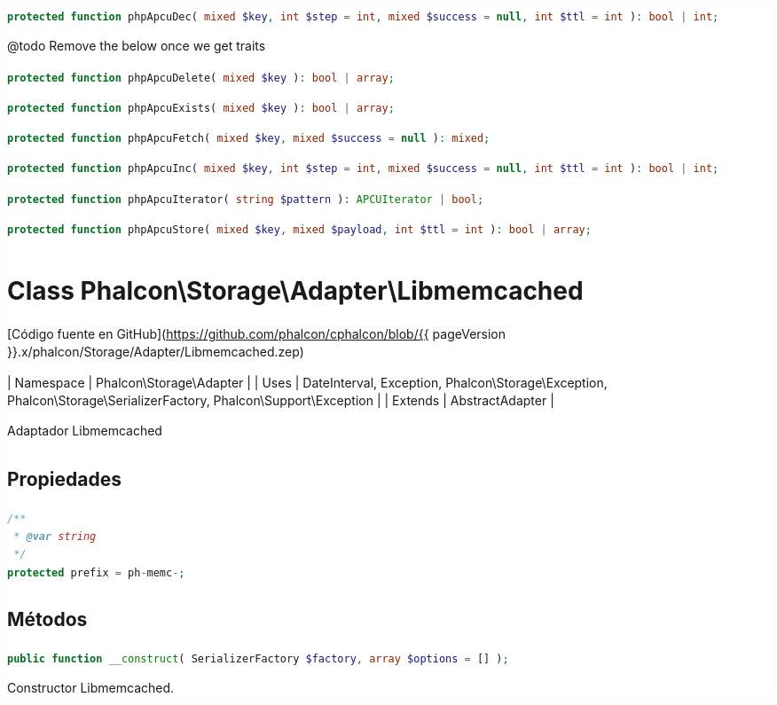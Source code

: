 ```php
protected function phpApcuDec( mixed $key, int $step = int, mixed $success = null, int $ttl = int ): bool | int;
```
@todo Remove the below once we get traits


```php
protected function phpApcuDelete( mixed $key ): bool | array;
```

```php
protected function phpApcuExists( mixed $key ): bool | array;
```

```php
protected function phpApcuFetch( mixed $key, mixed $success = null ): mixed;
```

```php
protected function phpApcuInc( mixed $key, int $step = int, mixed $success = null, int $ttl = int ): bool | int;
```

```php
protected function phpApcuIterator( string $pattern ): APCUIterator | bool;
```

```php
protected function phpApcuStore( mixed $key, mixed $payload, int $ttl = int ): bool | array;
```





<h1 id="storage-adapter-libmemcached">Class Phalcon\Storage\Adapter\Libmemcached</h1>

[Código fuente en GitHub](https://github.com/phalcon/cphalcon/blob/{{ pageVersion }}.x/phalcon/Storage/Adapter/Libmemcached.zep)

| Namespace  | Phalcon\Storage\Adapter | | Uses       | DateInterval, Exception, Phalcon\Storage\Exception, Phalcon\Storage\SerializerFactory, Phalcon\Support\Exception | | Extends    | AbstractAdapter |

Adaptador Libmemcached


## Propiedades
```php
/**
 * @var string
 */
protected prefix = ph-memc-;

```

## Métodos

```php
public function __construct( SerializerFactory $factory, array $options = [] );
```
Constructor Libmemcached.
